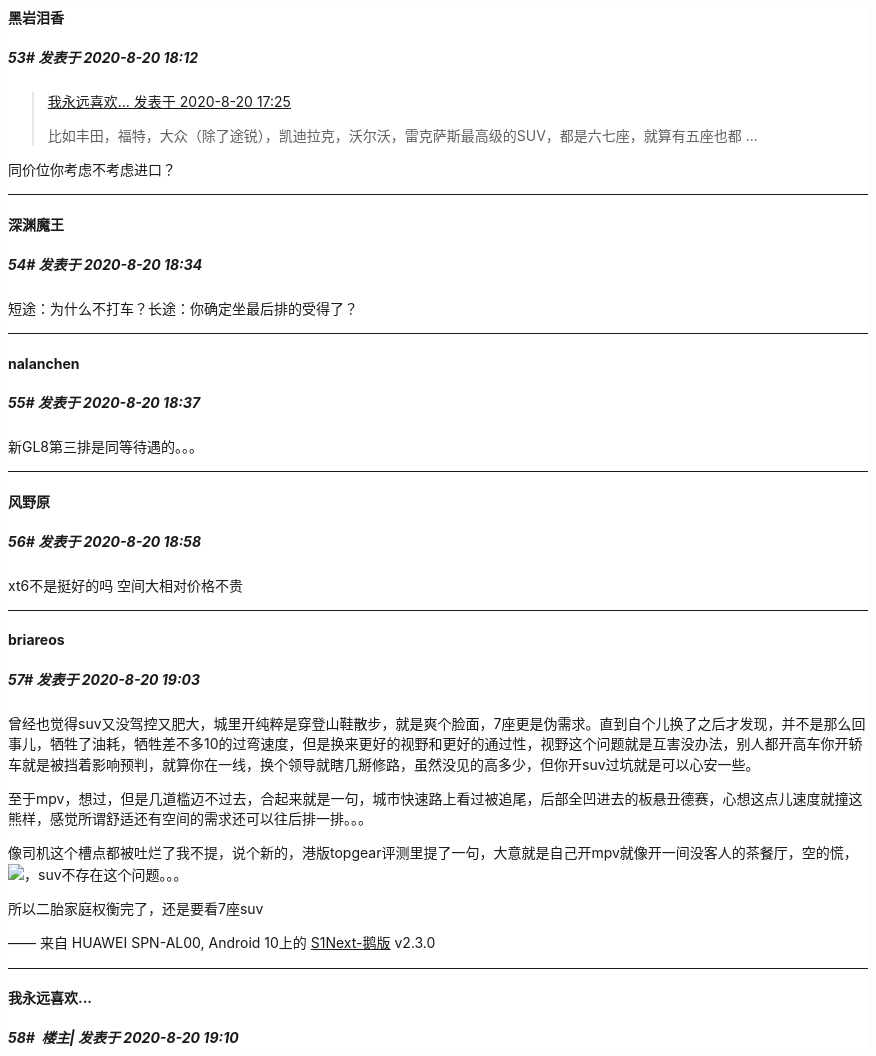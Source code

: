 ####  黑岩泪香  
##### 53#       发表于 2020-8-20 18:12


<blockquote><a href="httphttps://bbs.saraba1st.com/2b/forum.php?mod=redirect&amp;goto=findpost&amp;pid=48497582&amp;ptid=1955669" target="_blank">我永远喜欢... 发表于 2020-8-20 17:25</a>

比如丰田，福特，大众（除了途锐），凯迪拉克，沃尔沃，雷克萨斯最高级的SUV，都是六七座，就算有五座也都 ...</blockquote>
同价位你考虑不考虑进口？


-----

####  深渊魔王  
##### 54#       发表于 2020-8-20 18:34


短途：为什么不打车？长途：你确定坐最后排的受得了？


-----

####  nalanchen  
##### 55#       发表于 2020-8-20 18:37


新GL8第三排是同等待遇的。。。


-----

####  风野原  
##### 56#       发表于 2020-8-20 18:58


xt6不是挺好的吗 空间大相对价格不贵


-----

####  briareos  
##### 57#       发表于 2020-8-20 19:03


曾经也觉得suv又没驾控又肥大，城里开纯粹是穿登山鞋散步，就是爽个脸面，7座更是伪需求。直到自个儿换了之后才发现，并不是那么回事儿，牺牲了油耗，牺牲差不多10的过弯速度，但是换来更好的视野和更好的通过性，视野这个问题就是互害没办法，别人都开高车你开轿车就是被挡着影响预判，就算你在一线，换个领导就瞎几掰修路，虽然没见的高多少，但你开suv过坑就是可以心安一些。

至于mpv，想过，但是几道槛迈不过去，合起来就是一句，城市快速路上看过被追尾，后部全凹进去的板悬丑德赛，心想这点儿速度就撞这熊样，感觉所谓舒适还有空间的需求还可以往后排一排。。。

像司机这个槽点都被吐烂了我不提，说个新的，港版topgear评测里提了一句，大意就是自己开mpv就像开一间没客人的茶餐厅，空的慌，<img src="https://static.saraba1st.com/image/smiley/face2017/029.png" referrerpolicy="no-referrer">，suv不存在这个问题。。。

所以二胎家庭权衡完了，还是要看7座suv


—— 来自 HUAWEI SPN-AL00, Android 10上的 [S1Next-鹅版](https://github.com/ykrank/S1-Next/releases) v2.3.0


-----

####  我永远喜欢...  
##### 58#         楼主| 发表于 2020-8-20 19:10
